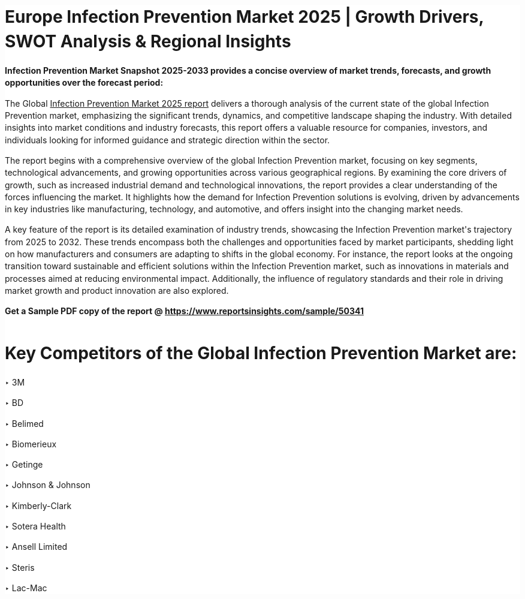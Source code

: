 # Europe Infection Prevention Market 2025 | Growth Drivers, SWOT Analysis & Regional Insights

<strong>Infection Prevention Market Snapshot 2025-2033 provides a concise overview of market trends, forecasts, and growth opportunities over the forecast period:</strong>

The Global <a href=https://www.reportsinsights.com/sample/50341>Infection Prevention Market 2025 report</a> delivers a thorough analysis of the current state of the global Infection Prevention market, emphasizing the significant trends, dynamics, and competitive landscape shaping the industry. With detailed insights into market conditions and industry forecasts, this report offers a valuable resource for companies, investors, and individuals looking for informed guidance and strategic direction within the sector.

The report begins with a comprehensive overview of the global Infection Prevention market, focusing on key segments, technological advancements, and growing opportunities across various geographical regions. By examining the core drivers of growth, such as increased industrial demand and technological innovations, the report provides a clear understanding of the forces influencing the market. It highlights how the demand for Infection Prevention solutions is evolving, driven by advancements in key industries like manufacturing, technology, and automotive, and offers insight into the changing market needs.

A key feature of the report is its detailed examination of industry trends, showcasing the Infection Prevention market's trajectory from 2025 to 2032. These trends encompass both the challenges and opportunities faced by market participants, shedding light on how manufacturers and consumers are adapting to shifts in the global economy. For instance, the report looks at the ongoing transition toward sustainable and efficient solutions within the Infection Prevention market, such as innovations in materials and processes aimed at reducing environmental impact. Additionally, the influence of regulatory standards and their role in driving market growth and product innovation are also explored.

<strong>Get a Sample PDF copy of the report @ <a href=https://www.reportsinsights.com/sample/50341>https://www.reportsinsights.com/sample/50341</a></strong>

# <strong>Key Competitors of the Global Infection Prevention Market are:</strong>

‣ 3M

‣ BD

‣ Belimed

‣ Biomerieux

‣ Getinge

‣ Johnson & Johnson

‣ Kimberly-Clark

‣ Sotera Health

‣ Ansell Limited

‣ Steris

‣ Lac-Mac
